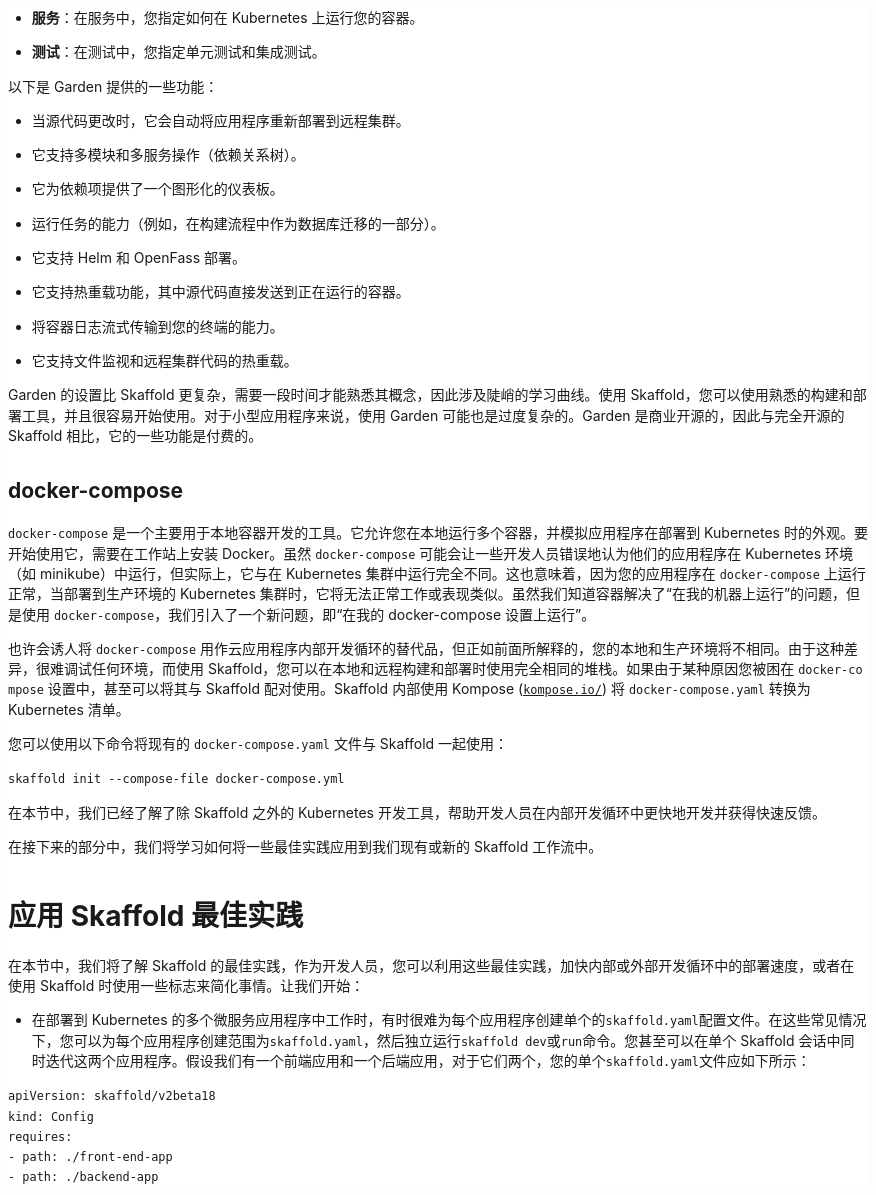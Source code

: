 +   **服务**：在服务中，您指定如何在 Kubernetes 上运行您的容器。

+   **测试**：在测试中，您指定单元测试和集成测试。

以下是 Garden 提供的一些功能：

+   当源代码更改时，它会自动将应用程序重新部署到远程集群。

+   它支持多模块和多服务操作（依赖关系树）。

+   它为依赖项提供了一个图形化的仪表板。

+   运行任务的能力（例如，在构建流程中作为数据库迁移的一部分）。

+   它支持 Helm 和 OpenFass 部署。

+   它支持热重载功能，其中源代码直接发送到正在运行的容器。

+   将容器日志流式传输到您的终端的能力。

+   它支持文件监视和远程集群代码的热重载。

Garden 的设置比 Skaffold 更复杂，需要一段时间才能熟悉其概念，因此涉及陡峭的学习曲线。使用 Skaffold，您可以使用熟悉的构建和部署工具，并且很容易开始使用。对于小型应用程序来说，使用 Garden 可能也是过度复杂的。Garden 是商业开源的，因此与完全开源的 Skaffold 相比，它的一些功能是付费的。

## docker-compose

`docker-compose` 是一个主要用于本地容器开发的工具。它允许您在本地运行多个容器，并模拟应用程序在部署到 Kubernetes 时的外观。要开始使用它，需要在工作站上安装 Docker。虽然 `docker-compose` 可能会让一些开发人员错误地认为他们的应用程序在 Kubernetes 环境（如 minikube）中运行，但实际上，它与在 Kubernetes 集群中运行完全不同。这也意味着，因为您的应用程序在 `docker-compose` 上运行正常，当部署到生产环境的 Kubernetes 集群时，它将无法正常工作或表现类似。虽然我们知道容器解决了“在我的机器上运行”的问题，但是使用 `docker-compose`，我们引入了一个新问题，即“在我的 docker-compose 设置上运行”。

也许会诱人将 `docker-compose` 用作云应用程序内部开发循环的替代品，但正如前面所解释的，您的本地和生产环境将不相同。由于这种差异，很难调试任何环境，而使用 Skaffold，您可以在本地和远程构建和部署时使用完全相同的堆栈。如果由于某种原因您被困在 `docker-compose` 设置中，甚至可以将其与 Skaffold 配对使用。Skaffold 内部使用 Kompose ([`kompose.io/`](https://kompose.io/)) 将 `docker-compose.yaml` 转换为 Kubernetes 清单。

您可以使用以下命令将现有的 `docker-compose.yaml` 文件与 Skaffold 一起使用：

```
skaffold init --compose-file docker-compose.yml 
```

在本节中，我们已经了解了除 Skaffold 之外的 Kubernetes 开发工具，帮助开发人员在内部开发循环中更快地开发并获得快速反馈。

在接下来的部分中，我们将学习如何将一些最佳实践应用到我们现有或新的 Skaffold 工作流中。

# 应用 Skaffold 最佳实践

在本节中，我们将了解 Skaffold 的最佳实践，作为开发人员，您可以利用这些最佳实践，加快内部或外部开发循环中的部署速度，或者在使用 Skaffold 时使用一些标志来简化事情。让我们开始：

+   在部署到 Kubernetes 的多个微服务应用程序中工作时，有时很难为每个应用程序创建单个的`skaffold.yaml`配置文件。在这些常见情况下，您可以为每个应用程序创建范围为`skaffold.yaml`，然后独立运行`skaffold dev`或`run`命令。您甚至可以在单个 Skaffold 会话中同时迭代这两个应用程序。假设我们有一个前端应用和一个后端应用，对于它们两个，您的单个`skaffold.yaml`文件应如下所示：

```
apiVersion: skaffold/v2beta18
kind: Config
requires:
- path: ./front-end-app
- path: ./backend-app
```
